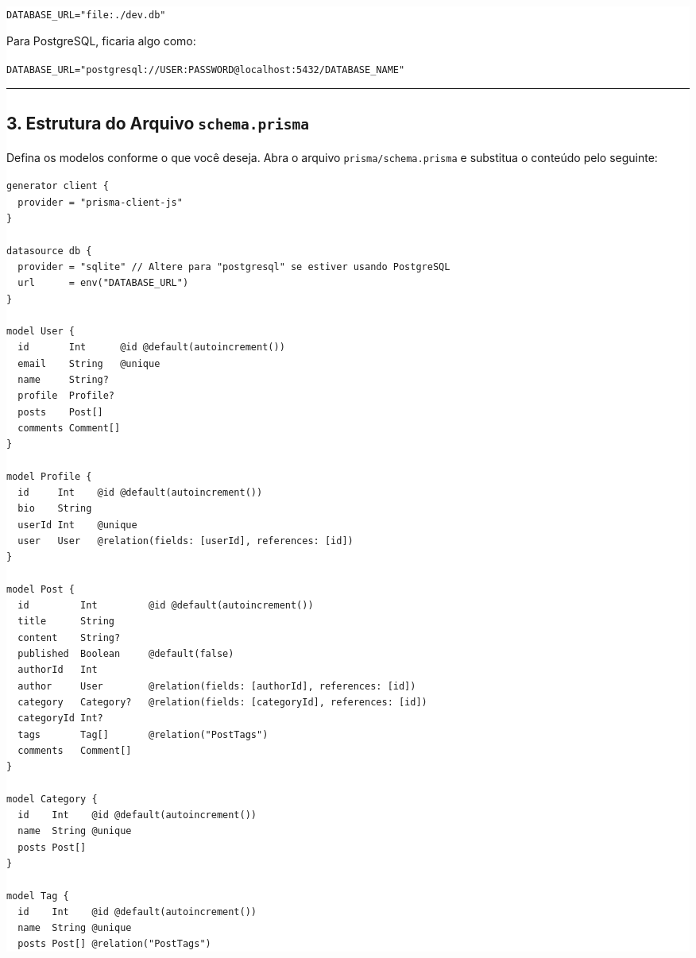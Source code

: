 ```plaintext
DATABASE_URL="file:./dev.db"
```

Para PostgreSQL, ficaria algo como:

```plaintext
DATABASE_URL="postgresql://USER:PASSWORD@localhost:5432/DATABASE_NAME"
```

---

## 3. Estrutura do Arquivo `schema.prisma`

Defina os modelos conforme o que você deseja. Abra o arquivo `prisma/schema.prisma` e substitua o conteúdo pelo seguinte:

```prisma
generator client {
  provider = "prisma-client-js"
}

datasource db {
  provider = "sqlite" // Altere para "postgresql" se estiver usando PostgreSQL
  url      = env("DATABASE_URL")
}

model User {
  id       Int      @id @default(autoincrement())
  email    String   @unique
  name     String?
  profile  Profile?
  posts    Post[]
  comments Comment[]
}

model Profile {
  id     Int    @id @default(autoincrement())
  bio    String
  userId Int    @unique
  user   User   @relation(fields: [userId], references: [id])
}

model Post {
  id         Int         @id @default(autoincrement())
  title      String
  content    String?
  published  Boolean     @default(false)
  authorId   Int
  author     User        @relation(fields: [authorId], references: [id])
  category   Category?   @relation(fields: [categoryId], references: [id])
  categoryId Int?
  tags       Tag[]       @relation("PostTags")
  comments   Comment[]
}

model Category {
  id    Int    @id @default(autoincrement())
  name  String @unique
  posts Post[]
}

model Tag {
  id    Int    @id @default(autoincrement())
  name  String @unique
  posts Post[] @relation("PostTags")
```